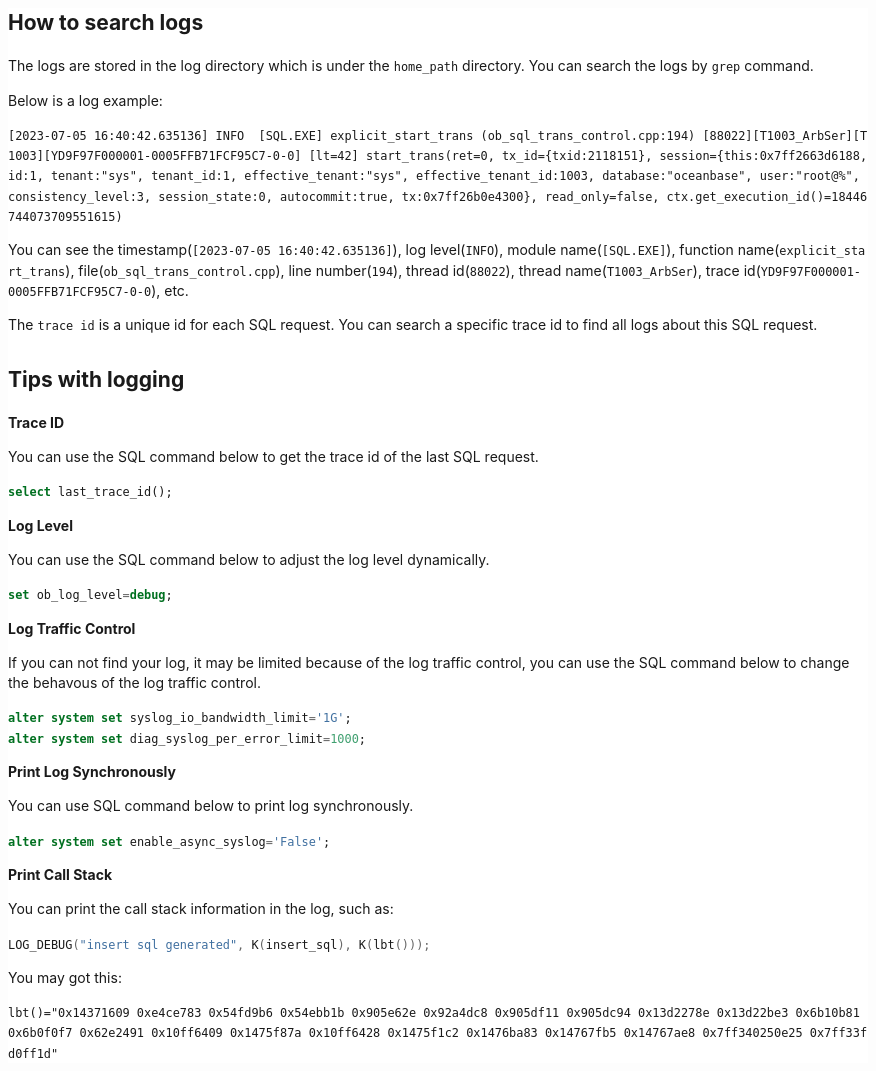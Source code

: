 ## How to search logs
The logs are stored in the log directory which is under the `home_path` directory. You can search the logs by `grep` command.

Below is a log example:
```
[2023-07-05 16:40:42.635136] INFO  [SQL.EXE] explicit_start_trans (ob_sql_trans_control.cpp:194) [88022][T1003_ArbSer][T1003][YD9F97F000001-0005FFB71FCF95C7-0-0] [lt=42] start_trans(ret=0, tx_id={txid:2118151}, session={this:0x7ff2663d6188, id:1, tenant:"sys", tenant_id:1, effective_tenant:"sys", effective_tenant_id:1003, database:"oceanbase", user:"root@%", consistency_level:3, session_state:0, autocommit:true, tx:0x7ff26b0e4300}, read_only=false, ctx.get_execution_id()=18446744073709551615)
```

You can see the timestamp(`[2023-07-05 16:40:42.635136]`), log level(`INFO`), module name(`[SQL.EXE]`), function name(`explicit_start_trans`), file(`ob_sql_trans_control.cpp`), line number(`194`), thread id(`88022`), thread name(`T1003_ArbSer`), trace id(`YD9F97F000001-0005FFB71FCF95C7-0-0`), etc.

The `trace id` is a unique id for each SQL request. You can search a specific trace id to find all logs about this SQL request.

## Tips with logging
**Trace ID**

You can use the SQL command below to get the trace id of the last SQL request.
```sql
select last_trace_id();
```
**Log Level**

You can use the SQL command below to adjust the log level dynamically.
```sql
set ob_log_level=debug;
```
**Log Traffic Control**

If you can not find your log, it may be limited because of the log traffic control, you can use the SQL command below to change the behavous of the log traffic control.
```sql
alter system set syslog_io_bandwidth_limit='1G';
alter system set diag_syslog_per_error_limit=1000;
```
**Print Log Synchronously**

You can use SQL command below to print log synchronously.
```sql
alter system set enable_async_syslog='False';
```
**Print Call Stack**

You can print the call stack information in the log, such as:
```cpp
LOG_DEBUG("insert sql generated", K(insert_sql), K(lbt()));
```
You may got this:
```txt
lbt()="0x14371609 0xe4ce783 0x54fd9b6 0x54ebb1b 0x905e62e 0x92a4dc8 0x905df11 0x905dc94 0x13d2278e 0x13d22be3 0x6b10b81 0x6b0f0f7 0x62e2491 0x10ff6409 0x1475f87a 0x10ff6428 0x1475f1c2 0x1476ba83 0x14767fb5 0x14767ae8 0x7ff340250e25 0x7ff33fd0ff1d"
```

